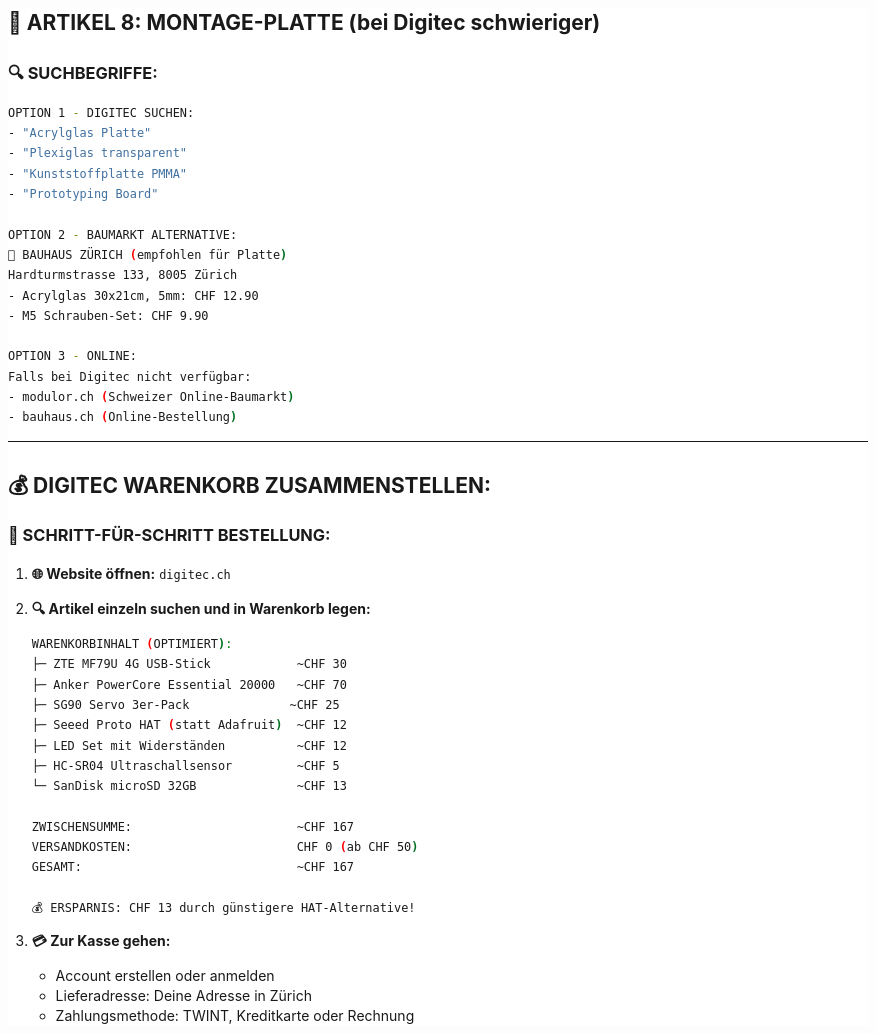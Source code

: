 
## 🛒 **ARTIKEL 8: MONTAGE-PLATTE** (bei Digitec schwieriger)

### **🔍 SUCHBEGRIFFE:**
```bash
OPTION 1 - DIGITEC SUCHEN:
- "Acrylglas Platte"
- "Plexiglas transparent" 
- "Kunststoffplatte PMMA"
- "Prototyping Board"

OPTION 2 - BAUMARKT ALTERNATIVE:
📍 BAUHAUS ZÜRICH (empfohlen für Platte)
Hardturmstrasse 133, 8005 Zürich
- Acrylglas 30x21cm, 5mm: CHF 12.90
- M5 Schrauben-Set: CHF 9.90

OPTION 3 - ONLINE:
Falls bei Digitec nicht verfügbar:
- modulor.ch (Schweizer Online-Baumarkt)
- bauhaus.ch (Online-Bestellung)
```

---

## 💰 **DIGITEC WARENKORB ZUSAMMENSTELLEN:**

### **🛒 SCHRITT-FÜR-SCHRITT BESTELLUNG:**

1. **🌐 Website öffnen:** `digitec.ch`

2. **🔍 Artikel einzeln suchen und in Warenkorb legen:**
   ```bash
   WARENKORBINHALT (OPTIMIERT):
   ├─ ZTE MF79U 4G USB-Stick            ~CHF 30
   ├─ Anker PowerCore Essential 20000   ~CHF 70
   ├─ SG90 Servo 3er-Pack              ~CHF 25
   ├─ Seeed Proto HAT (statt Adafruit)  ~CHF 12
   ├─ LED Set mit Widerständen          ~CHF 12
   ├─ HC-SR04 Ultraschallsensor         ~CHF 5
   └─ SanDisk microSD 32GB              ~CHF 13
   
   ZWISCHENSUMME:                       ~CHF 167
   VERSANDKOSTEN:                       CHF 0 (ab CHF 50)
   GESAMT:                              ~CHF 167
   
   💰 ERSPARNIS: CHF 13 durch günstigere HAT-Alternative!
   ```

3. **💳 Zur Kasse gehen:**
   - Account erstellen oder anmelden
   - Lieferadresse: Deine Adresse in Zürich
   - Zahlungsmethode: TWINT, Kreditkarte oder Rechnung
